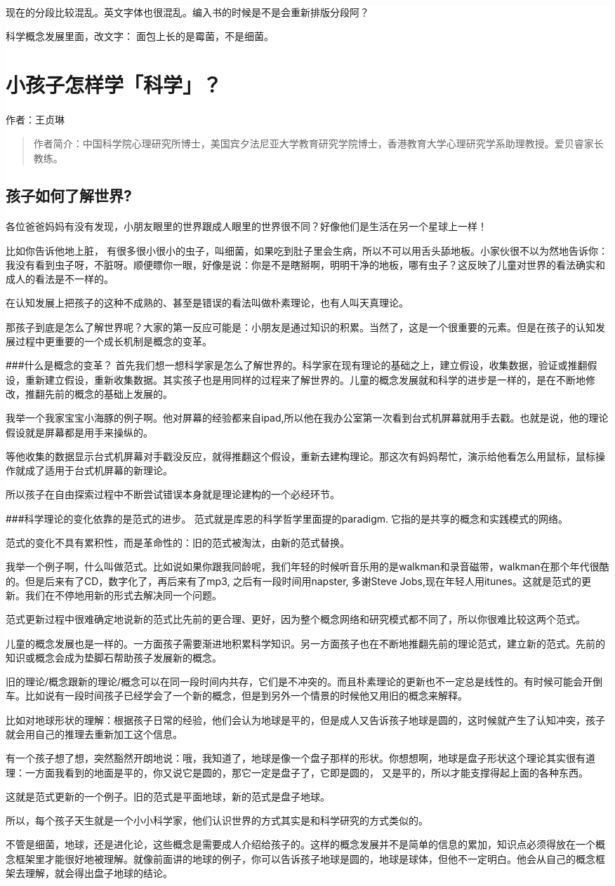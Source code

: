 现在的分段比较混乱。英文字体也很混乱。编入书的时候是不是会重新排版分段阿？

科学概念发展里面，改文字： 面包上长的是霉菌，不是细菌。

# 小孩子怎样学「科学」？

作者：王贞琳 
> 作者简介：中国科学院心理研究所博士，美国宾夕法尼亚大学教育研究学院博士，香港教育大学心理研究学系助理教授。爱贝睿家长教练。 
              
 

## 孩子如何了解世界?


各位爸爸妈妈有没有发现，小朋友眼里的世界跟成人眼里的世界很不同？好像他们是生活在另一个星球上一样！

比如你告诉他地上脏， 有很多很小很小的虫子，叫细菌，如果吃到肚子里会生病，所以不可以用舌头舔地板。小家伙很不以为然地告诉你：我没有看到虫子呀，不脏呀。顺便瞟你一眼，好像是说：你是不是瞎掰啊，明明干净的地板，哪有虫子？这反映了儿童对世界的看法确实和成人的看法是不一样的。

在认知发展上把孩子的这种不成熟的、甚至是错误的看法叫做朴素理论，也有人叫天真理论。


那孩子到底是怎么了解世界呢？大家的第一反应可能是：小朋友是通过知识的积累。当然了，这是一个很重要的元素。但是在孩子的认知发展过程中更重要的一个成长机制是概念的变革。

###什么是概念的变革？
首先我们想一想科学家是怎么了解世界的。科学家在现有理论的基础之上，建立假设，收集数据，验证或推翻假设，重新建立假设，重新收集数据。其实孩子也是用同样的过程来了解世界的。儿童的概念发展就和科学的进步是一样的，是在不断地修改，推翻先前的概念的基础上发展的。

我举一个我家宝宝小海豚的例子啊。他对屏幕的经验都来自ipad,所以他在我办公室第一次看到台式机屏幕就用手去戳。也就是说，他的理论假设就是屏幕都是用手来操纵的。

等他收集的数据显示台式机屏幕对手戳没反应，就得推翻这个假设，重新去建构理论。那这次有妈妈帮忙，演示给他看怎么用鼠标，鼠标操作就成了适用于台式机屏幕的新理论。

所以孩子在自由探索过程中不断尝试错误本身就是理论建构的一个必经环节。

###科学理论的变化依靠的是范式的进步。
范式就是库恩的科学哲学里面提的paradigm. 它指的是共享的概念和实践模式的网络。


范式的变化不具有累积性，而是革命性的：旧的范式被淘汰，由新的范式替换。

我举一个例子啊，什么叫做范式。比如说如果你跟我同龄呢，我们年轻的时候听音乐用的是walkman和录音磁带，walkman在那个年代很酷的。但是后来有了CD，数字化了，再后来有了mp3, 之后有一段时间用napster, 多谢Steve Jobs,现在年轻人用itunes。这就是范式的更新。我们在不停地用新的形式去解决同一个问题。

范式更新过程中很难确定地说新的范式比先前的更合理、更好，因为整个概念网络和研究模式都不同了，所以你很难比较这两个范式。

儿童的概念发展也是一样的。一方面孩子需要渐进地积累科学知识。另一方面孩子也在不断地推翻先前的理论范式，建立新的范式。先前的知识或概念会成为垫脚石帮助孩子发展新的概念。

旧的理论/概念跟新的理论/概念可以在同一段时间内共存，它们是不冲突的。而且朴素理论的更新也不一定总是线性的。有时候可能会开倒车。比如说有一段时间孩子已经学会了一个新的概念，但是到另外一个情景的时候他又用旧的概念来解释。

比如对地球形状的理解：根据孩子日常的经验，他们会认为地球是平的，但是成人又告诉孩子地球是圆的，这时候就产生了认知冲突，孩子就会用自己的推理去重新加工这个信息。

有一个孩子想了想，突然豁然开朗地说：哦，我知道了，地球是像一个盘子那样的形状。你想想啊，地球是盘子形状这个理论其实很有道理：一方面我看到的地面是平的，你又说它是圆的，那它一定是盘子了，它即是圆的， 又是平的，所以才能支撑得起上面的各种东西。

这就是范式更新的一个例子。旧的范式是平面地球，新的范式是盘子地球。

所以，每个孩子天生就是一个小小科学家，他们认识世界的方式其实是和科学研究的方式类似的。

不管是细菌，地球，还是进化论，这些概念是需要成人介绍给孩子的。这样的概念发展并不是简单的信息的累加，知识点必须得放在一个概念框架里才能很好地被理解。就像前面讲的地球的例子，你可以告诉孩子地球是圆的，地球是球体，但他不一定明白。他会从自己的概念框架去理解，就会得出盘子地球的结论。

